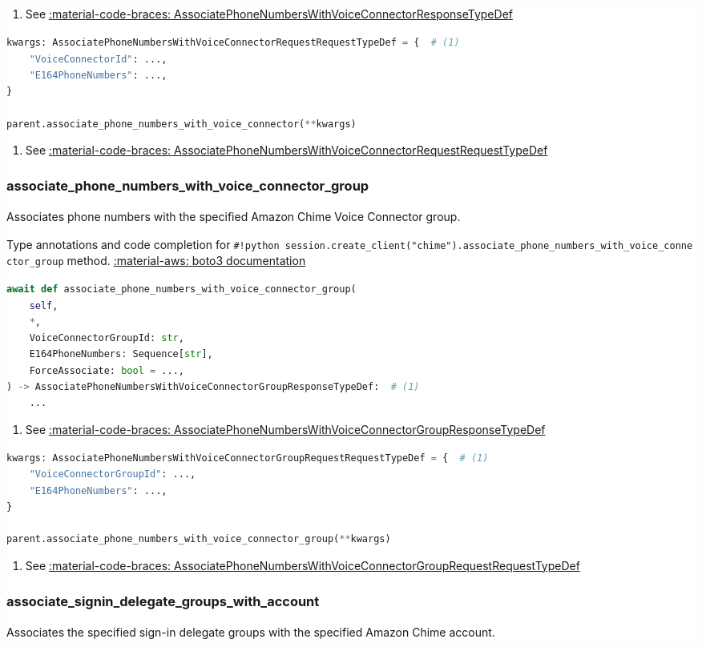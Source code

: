 1. See [:material-code-braces: AssociatePhoneNumbersWithVoiceConnectorResponseTypeDef](./type_defs.md#associatephonenumberswithvoiceconnectorresponsetypedef) 


```python title="Usage example with kwargs"
kwargs: AssociatePhoneNumbersWithVoiceConnectorRequestRequestTypeDef = {  # (1)
    "VoiceConnectorId": ...,
    "E164PhoneNumbers": ...,
}

parent.associate_phone_numbers_with_voice_connector(**kwargs)
```

1. See [:material-code-braces: AssociatePhoneNumbersWithVoiceConnectorRequestRequestTypeDef](./type_defs.md#associatephonenumberswithvoiceconnectorrequestrequesttypedef) 

### associate\_phone\_numbers\_with\_voice\_connector\_group

Associates phone numbers with the specified Amazon Chime Voice Connector group.

Type annotations and code completion for `#!python session.create_client("chime").associate_phone_numbers_with_voice_connector_group` method.
[:material-aws: boto3 documentation](https://boto3.amazonaws.com/v1/documentation/api/latest/reference/services/chime.html#Chime.Client.associate_phone_numbers_with_voice_connector_group)

```python title="Method definition"
await def associate_phone_numbers_with_voice_connector_group(
    self,
    *,
    VoiceConnectorGroupId: str,
    E164PhoneNumbers: Sequence[str],
    ForceAssociate: bool = ...,
) -> AssociatePhoneNumbersWithVoiceConnectorGroupResponseTypeDef:  # (1)
    ...
```

1. See [:material-code-braces: AssociatePhoneNumbersWithVoiceConnectorGroupResponseTypeDef](./type_defs.md#associatephonenumberswithvoiceconnectorgroupresponsetypedef) 


```python title="Usage example with kwargs"
kwargs: AssociatePhoneNumbersWithVoiceConnectorGroupRequestRequestTypeDef = {  # (1)
    "VoiceConnectorGroupId": ...,
    "E164PhoneNumbers": ...,
}

parent.associate_phone_numbers_with_voice_connector_group(**kwargs)
```

1. See [:material-code-braces: AssociatePhoneNumbersWithVoiceConnectorGroupRequestRequestTypeDef](./type_defs.md#associatephonenumberswithvoiceconnectorgrouprequestrequesttypedef) 

### associate\_signin\_delegate\_groups\_with\_account

Associates the specified sign-in delegate groups with the specified Amazon Chime
account.
